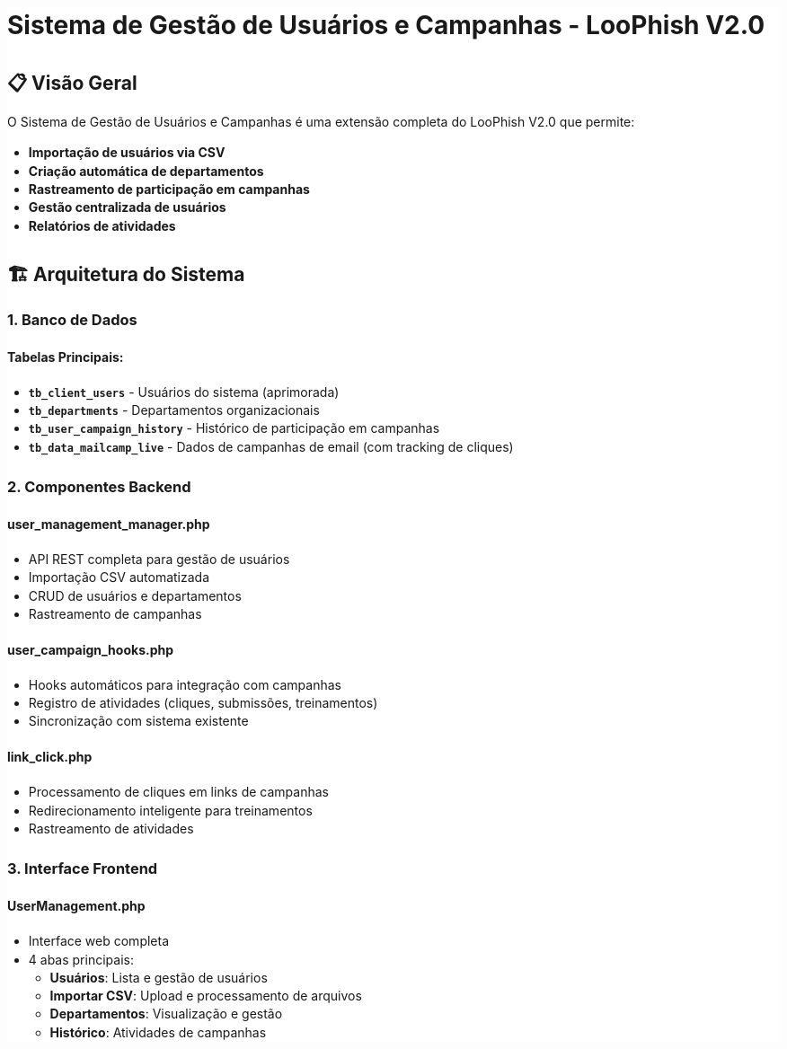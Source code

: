 # Sistema de Gestão de Usuários e Campanhas - LooPhish V2.0

## 📋 Visão Geral

O Sistema de Gestão de Usuários e Campanhas é uma extensão completa do LooPhish V2.0 que permite:

- **Importação de usuários via CSV**
- **Criação automática de departamentos**
- **Rastreamento de participação em campanhas**
- **Gestão centralizada de usuários**
- **Relatórios de atividades**

## 🏗️ Arquitetura do Sistema

### 1. Banco de Dados

#### Tabelas Principais:
- **`tb_client_users`** - Usuários do sistema (aprimorada)
- **`tb_departments`** - Departamentos organizacionais
- **`tb_user_campaign_history`** - Histórico de participação em campanhas
- **`tb_data_mailcamp_live`** - Dados de campanhas de email (com tracking de cliques)

### 2. Componentes Backend

#### **user_management_manager.php**
- API REST completa para gestão de usuários
- Importação CSV automatizada
- CRUD de usuários e departamentos
- Rastreamento de campanhas

#### **user_campaign_hooks.php**
- Hooks automáticos para integração com campanhas
- Registro de atividades (cliques, submissões, treinamentos)
- Sincronização com sistema existente

#### **link_click.php**
- Processamento de cliques em links de campanhas
- Redirecionamento inteligente para treinamentos
- Rastreamento de atividades

### 3. Interface Frontend

#### **UserManagement.php**
- Interface web completa
- 4 abas principais:
  - **Usuários**: Lista e gestão de usuários
  - **Importar CSV**: Upload e processamento de arquivos
  - **Departamentos**: Visualização e gestão
  - **Histórico**: Atividades de campanhas
